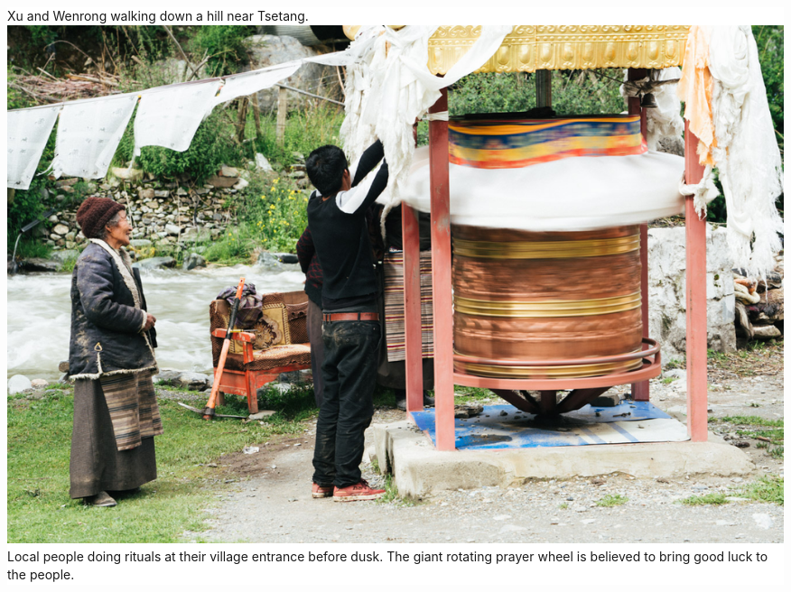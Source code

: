 </div>
Xu and Wenrong walking down a hill near Tsetang.

<div class="img-parent">
<img src="/images/photography/full/DSC04570.jpg" alt="San Juan." style="height:100%;width:100%;"/>
</div>
Local people doing rituals at their village entrance before dusk. The giant rotating prayer wheel is believed to bring good luck to the people.

<div class="img-parent">